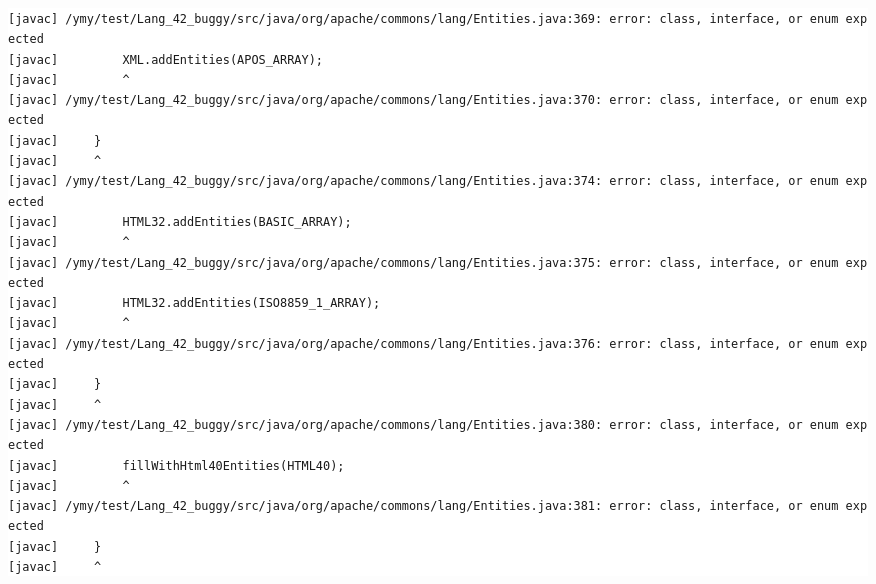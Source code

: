     [javac] /ymy/test/Lang_42_buggy/src/java/org/apache/commons/lang/Entities.java:369: error: class, interface, or enum expected
    [javac]         XML.addEntities(APOS_ARRAY);
    [javac]         ^
    [javac] /ymy/test/Lang_42_buggy/src/java/org/apache/commons/lang/Entities.java:370: error: class, interface, or enum expected
    [javac]     }
    [javac]     ^
    [javac] /ymy/test/Lang_42_buggy/src/java/org/apache/commons/lang/Entities.java:374: error: class, interface, or enum expected
    [javac]         HTML32.addEntities(BASIC_ARRAY);
    [javac]         ^
    [javac] /ymy/test/Lang_42_buggy/src/java/org/apache/commons/lang/Entities.java:375: error: class, interface, or enum expected
    [javac]         HTML32.addEntities(ISO8859_1_ARRAY);
    [javac]         ^
    [javac] /ymy/test/Lang_42_buggy/src/java/org/apache/commons/lang/Entities.java:376: error: class, interface, or enum expected
    [javac]     }
    [javac]     ^
    [javac] /ymy/test/Lang_42_buggy/src/java/org/apache/commons/lang/Entities.java:380: error: class, interface, or enum expected
    [javac]         fillWithHtml40Entities(HTML40);
    [javac]         ^
    [javac] /ymy/test/Lang_42_buggy/src/java/org/apache/commons/lang/Entities.java:381: error: class, interface, or enum expected
    [javac]     }
    [javac]     ^
